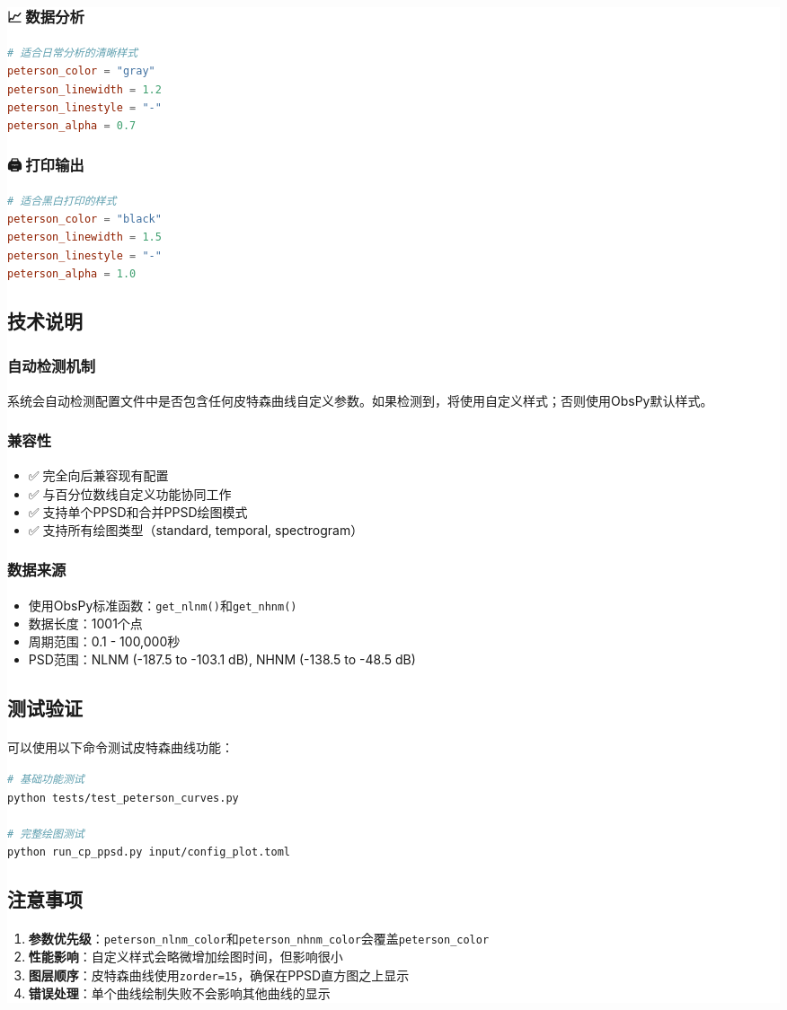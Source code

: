 ### 📈 数据分析
```toml
# 适合日常分析的清晰样式
peterson_color = "gray"
peterson_linewidth = 1.2
peterson_linestyle = "-"
peterson_alpha = 0.7
```

### 🖨️ 打印输出
```toml
# 适合黑白打印的样式
peterson_color = "black"
peterson_linewidth = 1.5
peterson_linestyle = "-"
peterson_alpha = 1.0
```

## 技术说明

### 自动检测机制
系统会自动检测配置文件中是否包含任何皮特森曲线自定义参数。如果检测到，将使用自定义样式；否则使用ObsPy默认样式。

### 兼容性
- ✅ 完全向后兼容现有配置
- ✅ 与百分位数线自定义功能协同工作
- ✅ 支持单个PPSD和合并PPSD绘图模式
- ✅ 支持所有绘图类型（standard, temporal, spectrogram）

### 数据来源
- 使用ObsPy标准函数：`get_nlnm()`和`get_nhnm()`
- 数据长度：1001个点
- 周期范围：0.1 - 100,000秒
- PSD范围：NLNM (-187.5 to -103.1 dB), NHNM (-138.5 to -48.5 dB)

## 测试验证

可以使用以下命令测试皮特森曲线功能：

```bash
# 基础功能测试
python tests/test_peterson_curves.py

# 完整绘图测试
python run_cp_ppsd.py input/config_plot.toml
```

## 注意事项

1. **参数优先级**：`peterson_nlnm_color`和`peterson_nhnm_color`会覆盖`peterson_color`
2. **性能影响**：自定义样式会略微增加绘图时间，但影响很小
3. **图层顺序**：皮特森曲线使用`zorder=15`，确保在PPSD直方图之上显示
4. **错误处理**：单个曲线绘制失败不会影响其他曲线的显示
